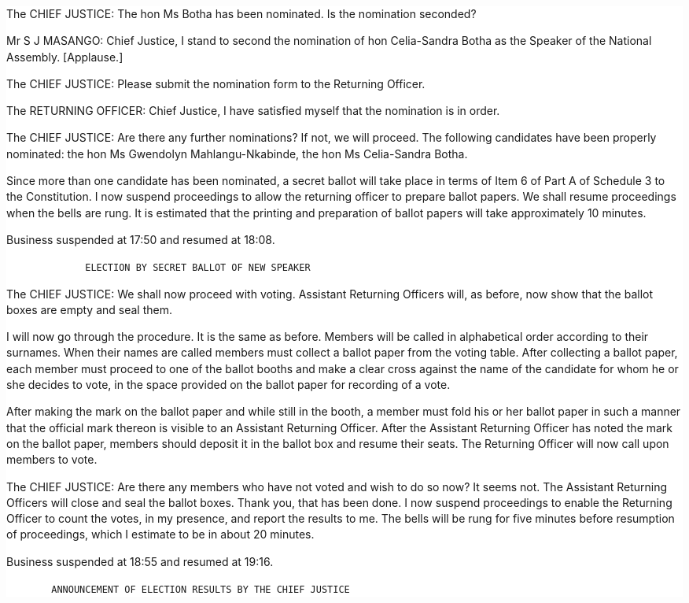 The CHIEF JUSTICE: The hon Ms Botha has been nominated. Is the nomination
seconded?

Mr S J MASANGO: Chief Justice, I stand to second the nomination of hon
Celia-Sandra Botha as the Speaker of the National Assembly. [Applause.]

The CHIEF JUSTICE: Please submit the nomination form to the Returning
Officer.

The RETURNING OFFICER: Chief Justice, I have satisfied myself that the
nomination is in order.

The CHIEF JUSTICE: Are there any further nominations? If not, we will
proceed. The following candidates have been properly nominated: the hon Ms
Gwendolyn Mahlangu-Nkabinde, the hon Ms Celia-Sandra Botha.

Since more than one candidate has been nominated, a secret ballot will take
place in terms of Item 6 of Part A of Schedule 3 to the Constitution. I now
suspend proceedings to allow the returning officer to prepare ballot
papers. We shall resume proceedings when the bells are rung. It is
estimated that the printing and preparation of ballot papers will take
approximately 10 minutes.

Business suspended at 17:50 and resumed at 18:08.

                  ELECTION BY SECRET BALLOT OF NEW SPEAKER

The CHIEF JUSTICE: We shall now proceed with voting. Assistant Returning
Officers will, as before, now show that the ballot boxes are empty and seal
them.

I will now go through the procedure. It is the same as before. Members will
be called in alphabetical order according to their surnames. When their
names are called members must collect a ballot paper from the voting table.
After collecting a ballot paper, each member must proceed to one of the
ballot booths and make a clear cross against the name of the candidate for
whom he or she decides to vote, in the space provided on the ballot paper
for recording of a vote.

After making the mark on the ballot paper and while still in the booth, a
member must fold his or her ballot paper in such a manner that the official
mark thereon is visible to an Assistant Returning Officer. After the
Assistant Returning Officer has noted the mark on the ballot paper, members
should deposit it in the ballot box and resume their seats. The Returning
Officer will now call upon members to vote.

The CHIEF JUSTICE: Are there any members who have not voted and wish to do
so now? It seems not. The Assistant Returning Officers will close and seal
the ballot boxes. Thank you, that has been done. I now suspend proceedings
to enable the Returning Officer to count the votes, in my presence, and
report the results to me. The bells will be rung for five minutes before
resumption of proceedings, which I estimate to be in about 20 minutes.

Business suspended at 18:55 and resumed at 19:16.

            ANNOUNCEMENT OF ELECTION RESULTS BY THE CHIEF JUSTICE
